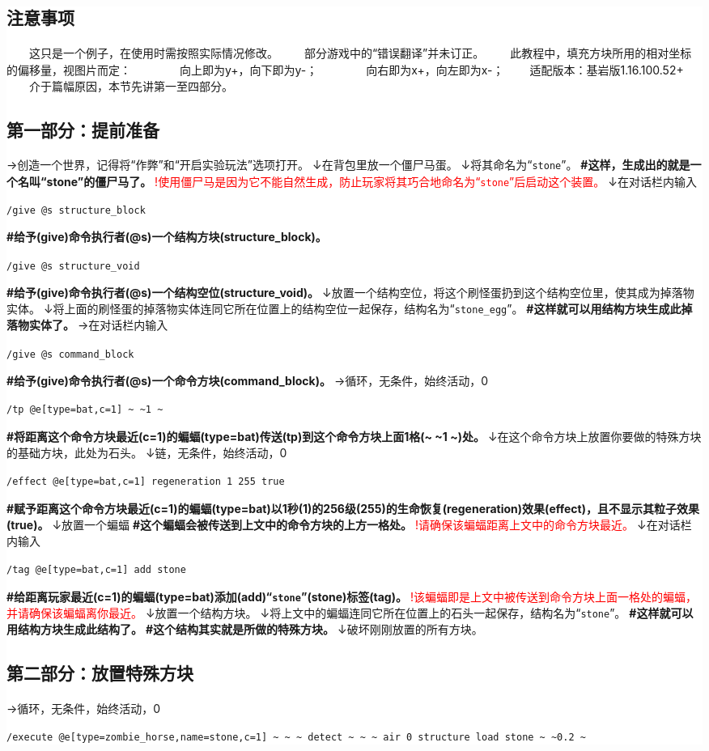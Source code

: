 ## 注意事项
  这只是一个例子，在使用时需按照实际情况修改。
  部分游戏中的“错误翻译”并未订正。
  此教程中，填充方块所用的相对坐标的偏移量，视图片而定：
    向上即为y+，向下即为y-；
    向右即为x+，向左即为x-；
  适配版本：基岩版1.16.100.52+
  介于篇幅原因，本节先讲第一至四部分。

## 第一部分：提前准备
→创造一个世界，记得将“作弊”和“开启实验玩法”选项打开。
↓在背包里放一个僵尸马蛋。
↓将其命名为“``stone``”。
**#这样，生成出的就是一个名叫“stone”的僵尸马了。**
<font color=red>!使用僵尸马是因为它不能自然生成，防止玩家将其巧合地命名为“``stone``”后启动这个装置。</font>
↓在对话栏内输入
````Minecraft
/give @s structure_block
````
**#给予(give)命令执行者(@s)一个结构方块(structure_block)。**
````Minecraft
/give @s structure_void
````
**#给予(give)命令执行者(@s)一个结构空位(structure_void)。**
↓放置一个结构空位，将这个刷怪蛋扔到这个结构空位里，使其成为掉落物实体。
↓将上面的刷怪蛋的掉落物实体连同它所在位置上的结构空位一起保存，结构名为“``stone_egg``”。
**#这样就可以用结构方块生成此掉落物实体了。**
→在对话栏内输入
````Minecraft
/give @s command_block
````
**#给予(give)命令执行者(@s)一个命令方块(command_block)。**
→循环，无条件，始终活动，0
````Minecraft
/tp @e[type=bat,c=1] ~ ~1 ~
````
**#将距离这个命令方块最近(c=1)的蝙蝠(type=bat)传送(tp)到这个命令方块上面1格(~ ~1 ~)处。**
↓在这个命令方块上放置你要做的特殊方块的基础方块，此处为石头。
↓链，无条件，始终活动，0
````Minecraft
/effect @e[type=bat,c=1] regeneration 1 255 true
````
**#赋予距离这个命令方块最近(c=1)的蝙蝠(type=bat)以1秒(1)的256级(255)的生命恢复(regeneration)效果(effect)，且不显示其粒子效果(true)。**
↓放置一个蝙蝠
**#这个蝙蝠会被传送到上文中的命令方块的上方一格处。**
<font color=red>!请确保该蝙蝠距离上文中的命令方块最近。</font>
↓在对话栏内输入
````Minecraft
/tag @e[type=bat,c=1] add stone
````
**#给距离玩家最近(c=1)的蝙蝠(type=bat)添加(add)“``stone``”(stone)标签(tag)。**
<font color=red>!该蝙蝠即是上文中被传送到命令方块上面一格处的蝙蝠，并请确保该蝙蝠离你最近。</font>
↓放置一个结构方块。
↓将上文中的蝙蝠连同它所在位置上的石头一起保存，结构名为“``stone``”。
**#这样就可以用结构方块生成此结构了。**
**#这个结构其实就是所做的特殊方块。**
↓破坏刚刚放置的所有方块。
## 第二部分：放置特殊方块
→循环，无条件，始终活动，0
````Minecraft
/execute @e[type=zombie_horse,name=stone,c=1] ~ ~ ~ detect ~ ~ ~ air 0 structure load stone ~ ~0.2 ~
````